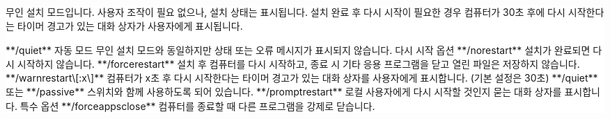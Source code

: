 무인 설치 모드입니다. 사용자 조작이 필요 없으나, 설치 상태는 표시됩니다. 설치 완료 후 다시 시작이 필요한 경우 컴퓨터가 30초 후에 다시 시작한다는 타이머 경고가 있는 대화 상자가 사용자에게 표시됩니다.
</td>
</tr>
<tr>
<td style="border:1px solid black;">
**/quiet**
</td>
<td style="border:1px solid black;">
자동 모드 무인 설치 모드와 동일하지만 상태 또는 오류 메시지가 표시되지 않습니다.
</td>
</tr>
<tr>
<th colspan="2">
다시 시작 옵션
</th>
</tr>
<tr class="alternateRow">
<td style="border:1px solid black;">
**/norestart**
</td>
<td style="border:1px solid black;">
설치가 완료되면 다시 시작하지 않습니다.
</td>
</tr>
<tr>
<td style="border:1px solid black;">
**/forcerestart**
</td>
<td style="border:1px solid black;">
설치 후 컴퓨터를 다시 시작하고, 종료 시 기타 응용 프로그램을 닫고 열린 파일은 저장하지 않습니다.
</td>
</tr>
<tr class="alternateRow">
<td style="border:1px solid black;">
**/warnrestart\[:x\]**
</td>
<td style="border:1px solid black;">
컴퓨터가 x초 후 다시 시작한다는 타이머 경고가 있는 대화 상자를 사용자에게 표시합니다. (기본 설정은 30초) **/quiet** 또는 **/passive** 스위치와 함께 사용하도록 되어 있습니다.
</td>
</tr>
<tr>
<td style="border:1px solid black;">
**/promptrestart**
</td>
<td style="border:1px solid black;">
로컬 사용자에게 다시 시작할 것인지 묻는 대화 상자를 표시합니다.
</td>
</tr>
<tr>
<th colspan="2">
특수 옵션
</th>
</tr>
<tr class="alternateRow">
<td style="border:1px solid black;">
**/forceappsclose**
</td>
<td style="border:1px solid black;">
컴퓨터를 종료할 때 다른 프로그램을 강제로 닫습니다.
</td>
</tr>
<tr>